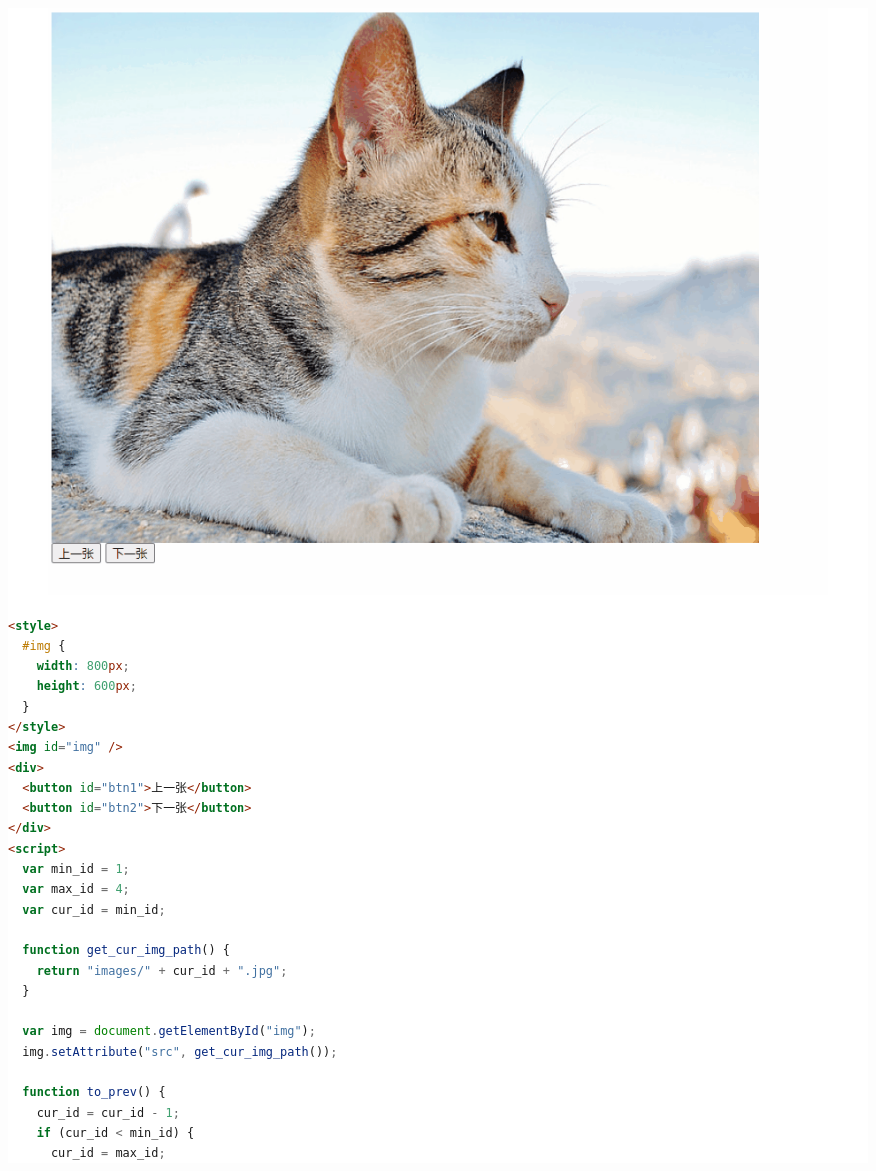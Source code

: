 <figure><img src=".gitbook/assets/test-1692075961934-1.gif" alt=""><figcaption></figcaption></figure>
</div>

```html
<style>
  #img {
    width: 800px;
    height: 600px;
  }
</style>
<img id="img" />
<div>
  <button id="btn1">上一张</button>
  <button id="btn2">下一张</button>
</div>
<script>
  var min_id = 1;
  var max_id = 4;
  var cur_id = min_id;

  function get_cur_img_path() {
    return "images/" + cur_id + ".jpg";
  }

  var img = document.getElementById("img");
  img.setAttribute("src", get_cur_img_path());

  function to_prev() {
    cur_id = cur_id - 1;
    if (cur_id < min_id) {
      cur_id = max_id;
```